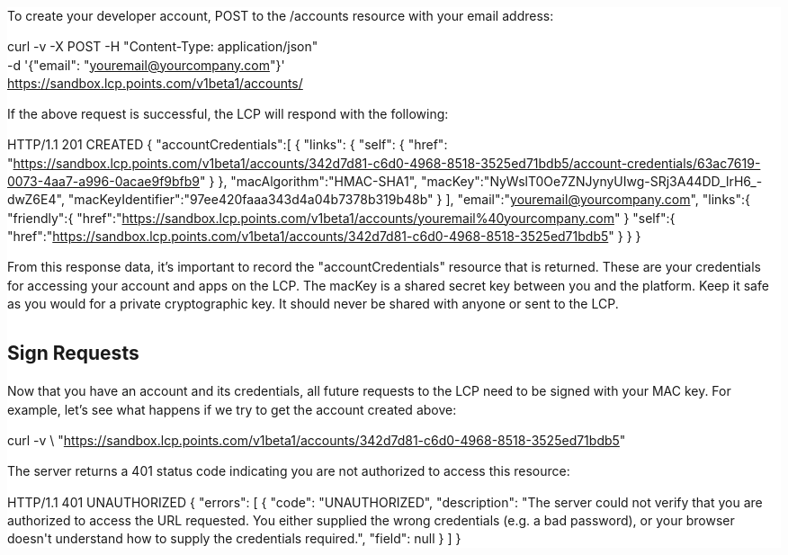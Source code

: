 To create your developer account, POST to the /accounts resource with your email address:

curl -v -X POST -H "Content-Type: application/json" \
-d '{"email": "youremail@yourcompany.com"}' \
https://sandbox.lcp.points.com/v1beta1/accounts/

If the above request is successful, the LCP will respond with the following:

HTTP/1.1 201 CREATED
{
  "accountCredentials":[
    {
      "links": {
        "self": {
          "href": "https://sandbox.lcp.points.com/v1beta1/accounts/342d7d81-c6d0-4968-8518-3525ed71bdb5/account-credentials/63ac7619-0073-4aa7-a996-0acae9f9bfb9"
        }
      },
      "macAlgorithm":"HMAC-SHA1",
      "macKey":"NyWslT0Oe7ZNJynyUIwg-SRj3A44DD_lrH6_-dwZ6E4",
      "macKeyIdentifier":"97ee420faaa343d4a04b7378b319b48b"
    }
  ],
  "email":"youremail@yourcompany.com",
  "links":{
    "friendly":{
"href":"https://sandbox.lcp.points.com/v1beta1/accounts/youremail%40yourcompany.com"
    }
    "self":{
"href":"https://sandbox.lcp.points.com/v1beta1/accounts/342d7d81-c6d0-4968-8518-3525ed71bdb5"
    }
  }
}

From this response data, it’s important to record the "accountCredentials" resource that is returned. These are your credentials for accessing your account and apps on the LCP. The macKey is a shared secret key between you and the platform. Keep it safe as you would for a private cryptographic key. It should never be shared with anyone or sent to the LCP.

## Sign Requests

Now that you have an account and its credentials, all future requests to the LCP need to be signed with your MAC key. For example, let’s see what happens if we try to get the account created above:

curl -v \ "https://sandbox.lcp.points.com/v1beta1/accounts/342d7d81-c6d0-4968-8518-3525ed71bdb5"

The server returns a 401 status code indicating you are not authorized to access this resource:

HTTP/1.1 401 UNAUTHORIZED
{
  "errors": [
    {
      "code": "UNAUTHORIZED",
      "description": "The server could not verify that you are authorized to access the URL requested.  You either supplied the wrong credentials (e.g. a bad password), or your browser doesn't understand how to supply the credentials required.",
      "field": null
    }
  ]
}
